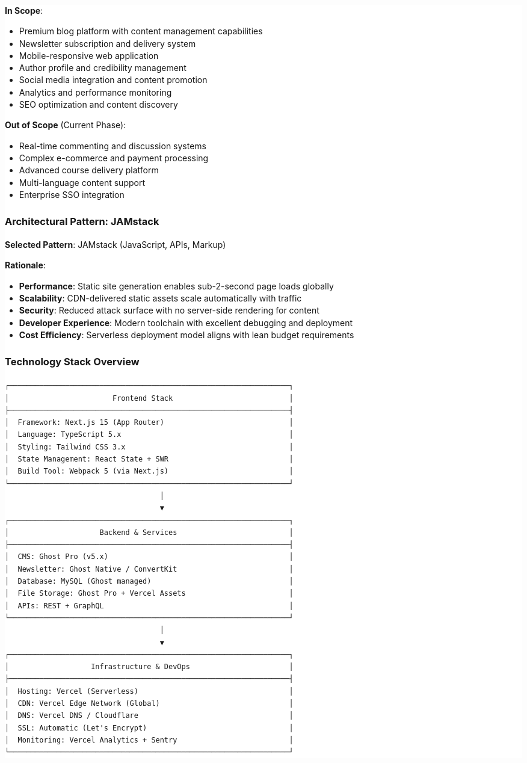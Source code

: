 **In Scope**:
- Premium blog platform with content management capabilities
- Newsletter subscription and delivery system
- Mobile-responsive web application
- Author profile and credibility management
- Social media integration and content promotion
- Analytics and performance monitoring
- SEO optimization and content discovery

**Out of Scope** (Current Phase):
- Real-time commenting and discussion systems
- Complex e-commerce and payment processing
- Advanced course delivery platform
- Multi-language content support
- Enterprise SSO integration

### Architectural Pattern: JAMstack

**Selected Pattern**: JAMstack (JavaScript, APIs, Markup)

**Rationale**: 
- **Performance**: Static site generation enables sub-2-second page loads globally
- **Scalability**: CDN-delivered static assets scale automatically with traffic
- **Security**: Reduced attack surface with no server-side rendering for content
- **Developer Experience**: Modern toolchain with excellent debugging and deployment
- **Cost Efficiency**: Serverless deployment model aligns with lean budget requirements

### Technology Stack Overview

```
┌─────────────────────────────────────────────────────────────────┐
│                        Frontend Stack                           │
├─────────────────────────────────────────────────────────────────┤
│  Framework: Next.js 15 (App Router)                             │
│  Language: TypeScript 5.x                                       │
│  Styling: Tailwind CSS 3.x                                      │
│  State Management: React State + SWR                            │
│  Build Tool: Webpack 5 (via Next.js)                            │
└─────────────────────────────────────────────────────────────────┘
                                    │
                                    ▼
┌─────────────────────────────────────────────────────────────────┐
│                     Backend & Services                          │
├─────────────────────────────────────────────────────────────────┤
│  CMS: Ghost Pro (v5.x)                                          │
│  Newsletter: Ghost Native / ConvertKit                          │
│  Database: MySQL (Ghost managed)                                │
│  File Storage: Ghost Pro + Vercel Assets                        │
│  APIs: REST + GraphQL                                           │
└─────────────────────────────────────────────────────────────────┘
                                    │
                                    ▼
┌─────────────────────────────────────────────────────────────────┐
│                   Infrastructure & DevOps                       │
├─────────────────────────────────────────────────────────────────┤
│  Hosting: Vercel (Serverless)                                   │
│  CDN: Vercel Edge Network (Global)                              │
│  DNS: Vercel DNS / Cloudflare                                   │
│  SSL: Automatic (Let's Encrypt)                                 │
│  Monitoring: Vercel Analytics + Sentry                          │
└─────────────────────────────────────────────────────────────────┘
```
